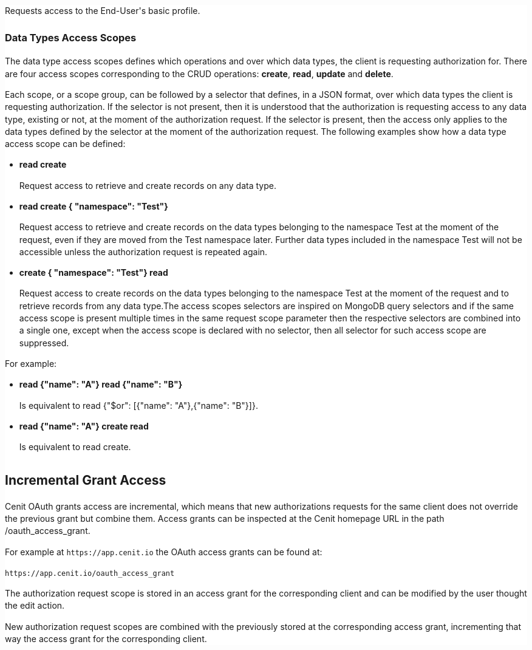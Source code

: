   Requests access to the End-User's basic profile.

### Data Types Access Scopes

The data type access scopes defines which operations and over which data types, the client is requesting authorization for. There are four access scopes corresponding to the CRUD operations: **create**, **read**, **update** and **delete**.

Each scope, or a scope group, can be followed by a selector that defines, in a JSON format, over which data types the client is requesting authorization. If the selector is not present, then it is understood that the authorization is requesting access to any data type, existing or not, at the moment of the authorization request. If the selector is present, then the access only applies to the data types defined by the selector at the moment of the authorization request. The following examples show how a data type access scope can be defined:

- **read create**
  
  Request access to retrieve and create records on any data type.

- **read create { "namespace": "Test"}**
  
  Request access to retrieve and create records on the data types belonging to the namespace Test at the moment of the request, even if they are moved from the Test namespace later. Further data types included in the namespace Test will not be accessible unless the authorization request is repeated again.

- **create { "namespace": "Test"} read** 
  
  Request access to create records on the data types belonging to the namespace Test at the moment of the request and to retrieve records from any data type.The access scopes selectors are inspired on MongoDB query selectors and if the same access scope is present multiple times in the same request scope parameter then the respective selectors are combined into a single one, except when the access scope is declared with no selector, then all selector for such access scope are suppressed. 

For example:

- **read {"name": "A"} read {"name": "B"}**
  
  Is equivalent to read {"$or": [{"name": "A"},{"name": "B"}]}.

- **read {"name": "A"} create read**
  
  Is equivalent to read create.

## Incremental Grant Access

Cenit OAuth grants access are incremental, which means that new authorizations requests for the same client does not override the previous grant but combine them. Access grants can be inspected at the Cenit homepage URL in the path /oauth_access_grant. 

For example at `https://app.cenit.io` the OAuth access grants can be found at:

`https://app.cenit.io/oauth_access_grant`

The authorization request scope is stored in an access grant for the corresponding client and can be modified by the user thought the edit action.

New authorization request scopes are combined with the previously stored at the corresponding access grant, incrementing that way the access grant for the corresponding client.
